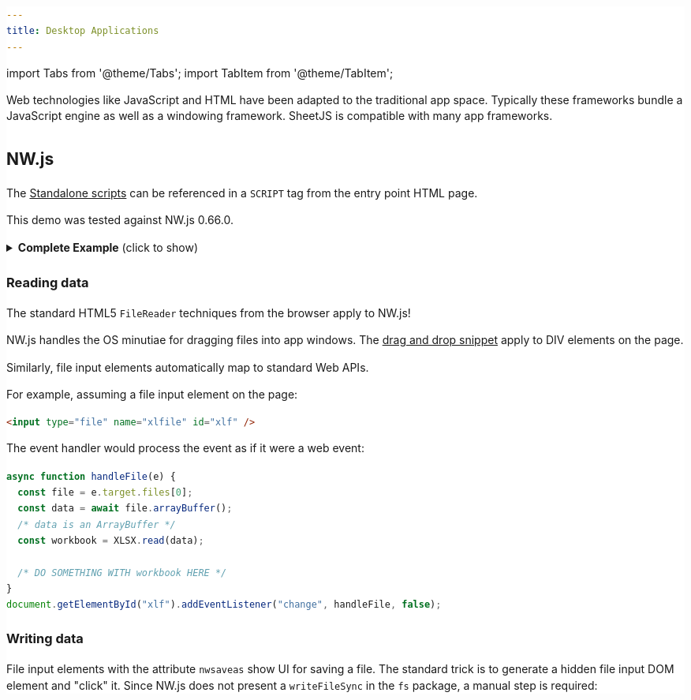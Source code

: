 ```yaml
---
title: Desktop Applications
---
```


import Tabs from '@theme/Tabs';
import TabItem from '@theme/TabItem';

Web technologies like JavaScript and HTML have been adapted to the traditional
app space.  Typically these frameworks bundle a JavaScript engine as well as a
windowing framework. SheetJS is compatible with many app frameworks.

## NW.js

The [Standalone scripts](../getting-started/installation/standalone) can be
referenced in a `SCRIPT` tag from the entry point HTML page.

This demo was tested against NW.js 0.66.0.

<details><summary><b>Complete Example</b> (click to show)</summary></details>

### Reading data

The standard HTML5 `FileReader` techniques from the browser apply to NW.js!

NW.js handles the OS minutiae for dragging files into app windows.  The
[drag and drop snippet](../solutions/input#example-user-submissions) apply
to DIV elements on the page.

Similarly, file input elements automatically map to standard Web APIs.

For example, assuming a file input element on the page:

```html
<input type="file" name="xlfile" id="xlf" />
```

The event handler would process the event as if it were a web event:

```js
async function handleFile(e) {
  const file = e.target.files[0];
  const data = await file.arrayBuffer();
  /* data is an ArrayBuffer */
  const workbook = XLSX.read(data);

  /* DO SOMETHING WITH workbook HERE */
}
document.getElementById("xlf").addEventListener("change", handleFile, false);
```

### Writing data

File input elements with the attribute `nwsaveas` show UI for saving a file. The
standard trick is to generate a hidden file input DOM element and "click" it.
Since NW.js does not present a `writeFileSync` in the `fs` package, a manual
step is required:
